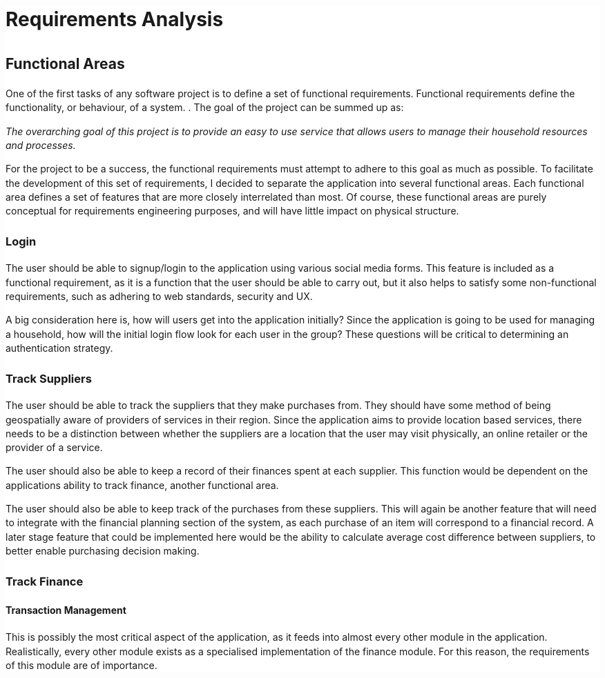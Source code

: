 # Requirements Analysis

## Functional Areas

One of the first tasks of any software project is to define a set of functional requirements. Functional requirements define the functionality, or behaviour, of a system. . The goal of the project can be summed up as:

*The overarching goal of this project is to provide an easy to use service that allows users to manage their household resources and processes.*

For the project to be a success, the functional requirements must attempt to adhere to this goal as much as possible. To facilitate the development of this set of requirements, I decided to separate the application into several functional areas. Each functional area defines a set of features that are more closely interrelated than most. Of course, these functional areas are purely conceptual for requirements engineering purposes, and will have little impact on physical structure.

### Login 

The user should be able to signup/login to the application using various social media forms. This feature is included as a functional requirement, as it is a function that the user should be able to carry out, but it also helps to satisfy some non-functional requirements, such as adhering to web standards, security and UX.

A big consideration here is, how will users get into the application initially? Since the application is going to be used for managing a household, how will the initial login flow look for each user in the group? These questions will be critical to determining an authentication strategy.

### Track Suppliers

The user should be able to track the suppliers that they make purchases from. They should have some method of being geospatially aware of providers of services in their region. Since the application aims to provide location based services, there needs to be a distinction between whether the suppliers are a location that the user may visit physically, an online retailer or the provider of a service.

The user should also be able to keep a record of their finances spent at each supplier. This function would be dependent on the applications ability to track finance, another functional area.

The user should also be able to keep track of the purchases from these suppliers. This will again be another feature that will need to integrate with the financial planning section of the system, as each purchase of an item will correspond to a financial record. A later stage feature that could be implemented here would be the ability to calculate average cost difference between suppliers, to better enable purchasing decision making.

### Track Finance

#### Transaction Management

This is possibly the most critical aspect of the application, as it feeds into almost every other module in the application. Realistically, every other module exists as a specialised implementation of the finance module. For this reason, the requirements of this module are of importance.
